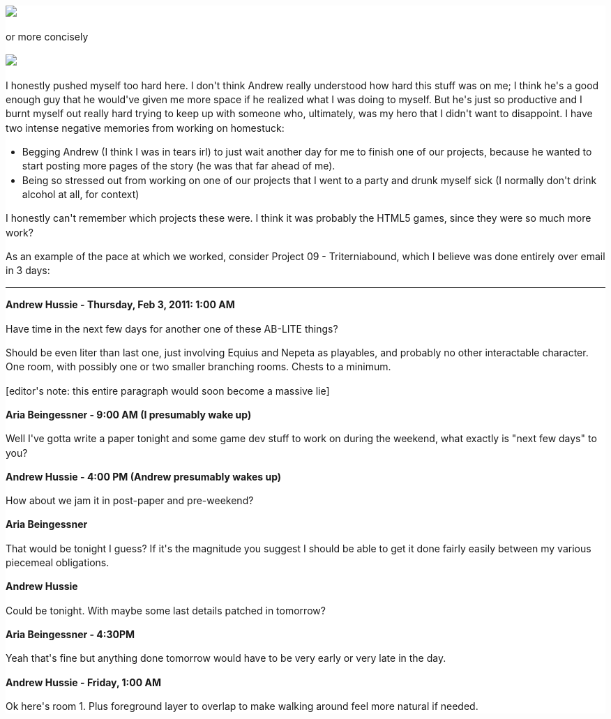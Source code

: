 <img src="unnamed.jpg">

or more concisely

<img src="544codeslam.gif">

I honestly pushed myself too hard here. I don't think Andrew really understood how hard this stuff was on me; I think he's a good enough guy that he would've given me more space if he realized what I was doing to myself. But he's just so productive and I burnt myself out really hard trying to keep up with someone who, ultimately, was my hero that I didn't want to disappoint. I have two intense negative memories from working on homestuck:

* Begging Andrew (I think I was in tears irl) to just wait another day for me to finish one of our projects, because he wanted to start posting more pages of the story (he was that far ahead of me).
* Being so stressed out from working on one of our projects that I went to a party and drunk myself sick (I normally don't drink alcohol at all, for context)

I honestly can't remember which projects these were. I think it was probably the HTML5 games, since they were so much more work?

As an example of the pace at which we worked, consider Project 09 - Triterniabound, which I believe was done entirely over email in 3 days:

-----------------

**Andrew Hussie - Thursday, Feb 3, 2011: 1:00 AM**

Have time in the next few days for another one of these AB-LITE things?

Should be even liter than last one, just involving Equius and Nepeta as playables, and probably no other interactable character. One room, with possibly one or two smaller branching rooms. Chests to a minimum.

\[editor's note: this entire paragraph would soon become a massive lie\]

**Aria Beingessner - 9:00 AM (I presumably wake up)**

Well I've gotta write a paper tonight and some game dev stuff to work on during the weekend, what exactly is "next few days" to you?

**Andrew Hussie - 4:00 PM (Andrew presumably wakes up)**

How about we jam it in post-paper and pre-weekend?

**Aria Beingessner**

That would be tonight I guess? If it's the magnitude you suggest I should be able to get it done fairly easily between my various piecemeal obligations.

**Andrew Hussie**

Could be tonight. With maybe some last details patched in tomorrow?

**Aria Beingessner - 4:30PM**

Yeah that's fine but anything done tomorrow would have to be very early or very late in the day.

**Andrew Hussie - Friday, 1:00 AM**

Ok here's room 1. Plus foreground layer to overlap to make walking around feel more natural if needed.
